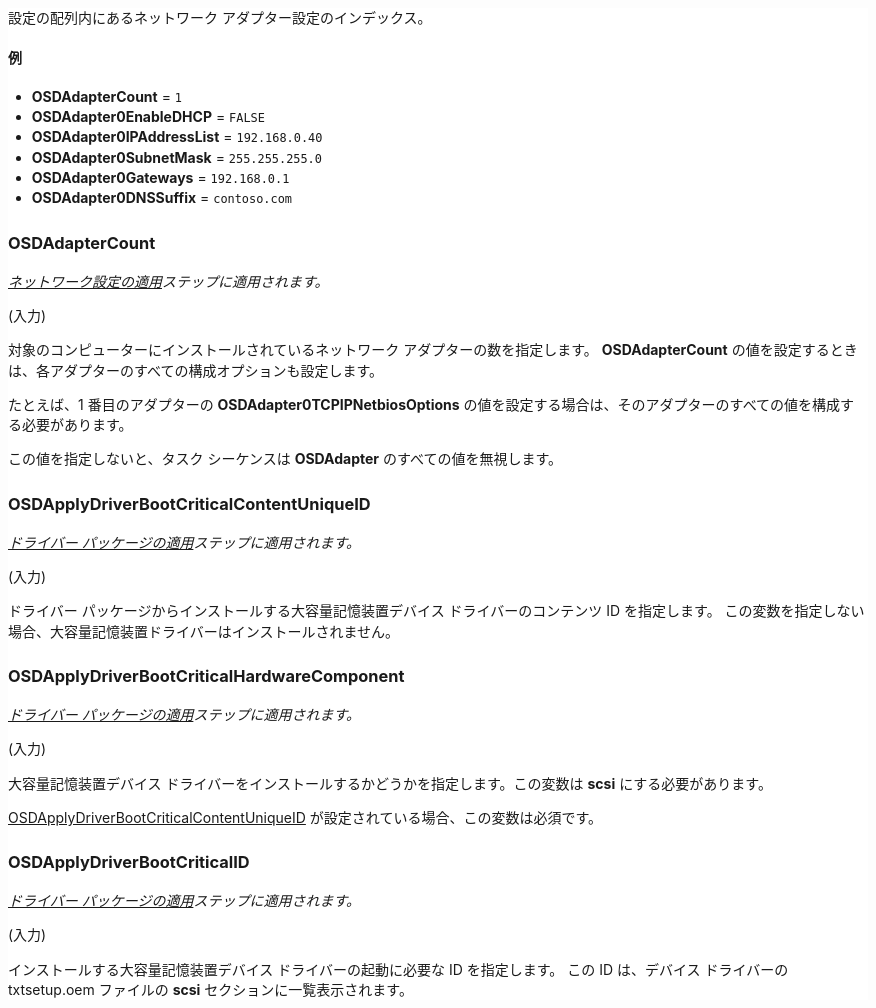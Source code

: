 設定の配列内にあるネットワーク アダプター設定のインデックス。

#### <a name="example"></a>例

- **OSDAdapterCount** = `1`  
- **OSDAdapter0EnableDHCP** = `FALSE`  
- **OSDAdapter0IPAddressList** = `192.168.0.40`  
- **OSDAdapter0SubnetMask** = `255.255.255.0`  
- **OSDAdapter0Gateways** = `192.168.0.1`  
- **OSDAdapter0DNSSuffix** = `contoso.com`  

### <a name="osdadaptercount"></a><a name="OSDAdapterCount"></a> OSDAdapterCount

*[ネットワーク設定の適用](task-sequence-steps.md#BKMK_ApplyNetworkSettings)ステップに適用されます。*

(入力)

対象のコンピューターにインストールされているネットワーク アダプターの数を指定します。 **OSDAdapterCount** の値を設定するときは、各アダプターのすべての構成オプションも設定します。

たとえば、1 番目のアダプターの **OSDAdapter0TCPIPNetbiosOptions** の値を設定する場合は、そのアダプターのすべての値を構成する必要があります。

この値を指定しないと、タスク シーケンスは **OSDAdapter** のすべての値を無視します。

### <a name="osdapplydriverbootcriticalcontentuniqueid"></a><a name="OSDApplyDriverBootCriticalContentUniqueID"></a> OSDApplyDriverBootCriticalContentUniqueID

*[ドライバー パッケージの適用](task-sequence-steps.md#BKMK_ApplyDriverPackage)ステップに適用されます。*

(入力)

ドライバー パッケージからインストールする大容量記憶装置デバイス ドライバーのコンテンツ ID を指定します。 この変数を指定しない場合、大容量記憶装置ドライバーはインストールされません。

### <a name="osdapplydriverbootcriticalhardwarecomponent"></a><a name="OSDApplyDriverBootCriticalHardwareComponent"></a> OSDApplyDriverBootCriticalHardwareComponent

*[ドライバー パッケージの適用](task-sequence-steps.md#BKMK_ApplyDriverPackage)ステップに適用されます。*

(入力)

大容量記憶装置デバイス ドライバーをインストールするかどうかを指定します。この変数は **scsi** にする必要があります。

[OSDApplyDriverBootCriticalContentUniqueID](#OSDApplyDriverBootCriticalContentUniqueID) が設定されている場合、この変数は必須です。

### <a name="osdapplydriverbootcriticalid"></a><a name="OSDApplyDriverBootCriticalID"></a> OSDApplyDriverBootCriticalID

*[ドライバー パッケージの適用](task-sequence-steps.md#BKMK_ApplyDriverPackage)ステップに適用されます。*

(入力)

インストールする大容量記憶装置デバイス ドライバーの起動に必要な ID を指定します。 この ID は、デバイス ドライバーの txtsetup.oem ファイルの **scsi** セクションに一覧表示されます。
